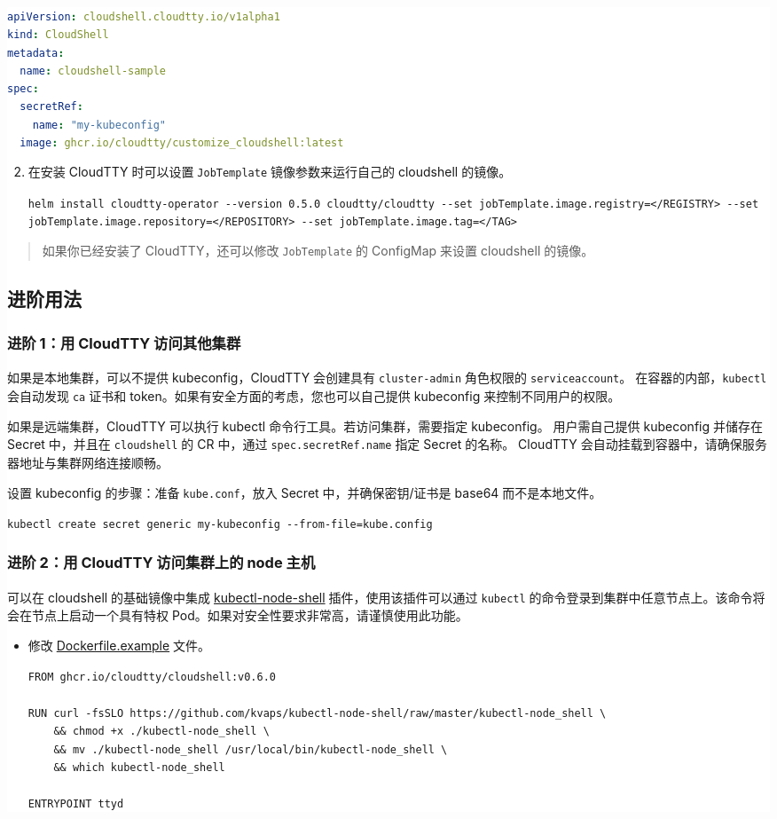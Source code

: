    ```yaml
   apiVersion: cloudshell.cloudtty.io/v1alpha1
   kind: CloudShell
   metadata:
     name: cloudshell-sample
   spec:
     secretRef:
       name: "my-kubeconfig"
     image: ghcr.io/cloudtty/customize_cloudshell:latest
   ```

2. 在安装 CloudTTY 时可以设置 `JobTemplate` 镜像参数来运行自己的 cloudshell 的镜像。

   ```shell
   helm install cloudtty-operator --version 0.5.0 cloudtty/cloudtty --set jobTemplate.image.registry=</REGISTRY> --set jobTemplate.image.repository=</REPOSITORY> --set jobTemplate.image.tag=</TAG>
   ```

> 如果你已经安装了 CloudTTY，还可以修改 `JobTemplate` 的 ConfigMap 来设置 cloudshell 的镜像。

## 进阶用法

### 进阶 1：用 CloudTTY 访问其他集群

如果是本地集群，可以不提供 kubeconfig，CloudTTY 会创建具有 `cluster-admin` 角色权限的 `serviceaccount`。
在容器的内部，`kubectl` 会自动发现 `ca` 证书和 token。如果有安全方面的考虑，您也可以自己提供 kubeconfig 来控制不同用户的权限。

如果是远端集群，CloudTTY 可以执行 kubectl 命令行工具。若访问集群，需要指定 kubeconfig。
用户需自己提供 kubeconfig 并储存在 Secret 中，并且在 `cloudshell` 的 CR 中，通过 `spec.secretRef.name` 指定 Secret 的名称。
CloudTTY 会自动挂载到容器中，请确保服务器地址与集群网络连接顺畅。

设置 kubeconfig 的步骤：准备 `kube.conf`，放入 Secret 中，并确保密钥/证书是 base64 而不是本地文件。

```shell
kubectl create secret generic my-kubeconfig --from-file=kube.config
```

### 进阶 2：用 CloudTTY 访问集群上的 node 主机

可以在 cloudshell 的基础镜像中集成 [kubectl-node-shell](https://github.com/kvaps/kubectl-node-shell) 插件，使用该插件可以通过 `kubectl` 的命令登录到集群中任意节点上。该命令将会在节点上启动一个具有特权 Pod。如果对安全性要求非常高，请谨慎使用此功能。

* 修改 [Dockerfile.example](https://github.com/cloudtty/cloudtty/blob/main/docker/Dockerfile.example) 文件。

  ```shell
  FROM ghcr.io/cloudtty/cloudshell:v0.6.0

  RUN curl -fsSLO https://github.com/kvaps/kubectl-node-shell/raw/master/kubectl-node_shell \
      && chmod +x ./kubectl-node_shell \
      && mv ./kubectl-node_shell /usr/local/bin/kubectl-node_shell \
      && which kubectl-node_shell

  ENTRYPOINT ttyd
  ```

